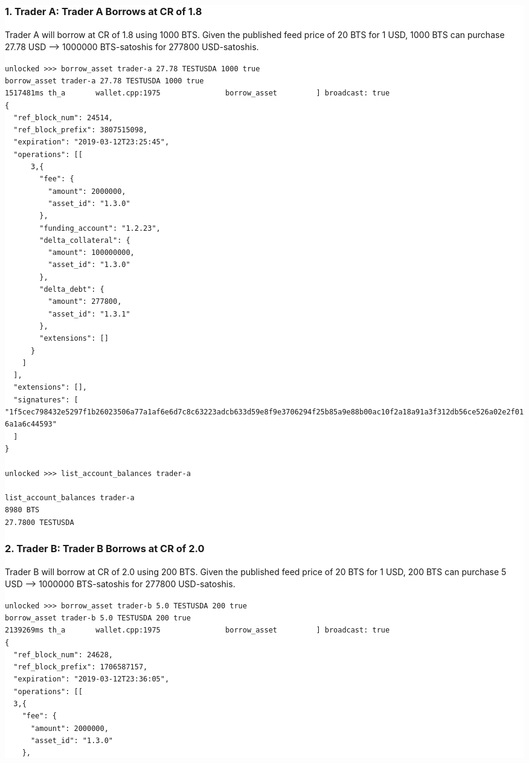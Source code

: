 ### 1. Trader A: Trader A Borrows at CR of 1.8

Trader A will borrow at CR of 1.8 using 1000 BTS. Given the published feed price of 20 BTS for 1 USD, 1000 BTS can purchase 27.78 USD --&gt; 1000000 BTS-satoshis for 277800 USD-satoshis.

```text
unlocked >>> borrow_asset trader-a 27.78 TESTUSDA 1000 true
borrow_asset trader-a 27.78 TESTUSDA 1000 true
1517481ms th_a       wallet.cpp:1975               borrow_asset         ] broadcast: true 
{
  "ref_block_num": 24514,
  "ref_block_prefix": 3807515098,
  "expiration": "2019-03-12T23:25:45",
  "operations": [[
      3,{
        "fee": {
          "amount": 2000000,
          "asset_id": "1.3.0"
        },
        "funding_account": "1.2.23",
        "delta_collateral": {
          "amount": 100000000,
          "asset_id": "1.3.0"
        },
        "delta_debt": {
          "amount": 277800,
          "asset_id": "1.3.1"
        },
        "extensions": []
      }
    ]
  ],
  "extensions": [],
  "signatures": [
"1f5cec798432e5297f1b26023506a77a1af6e6d7c8c63223adcb633d59e8f9e3706294f25b85a9e88b00ac10f2a18a91a3f312db56ce526a02e2f016a1a6c44593"
  ]
}

unlocked >>> list_account_balances trader-a

list_account_balances trader-a
8980 BTS
27.7800 TESTUSDA
```

### 2. Trader B: Trader B Borrows at CR of 2.0

Trader B will borrow at CR of 2.0 using 200 BTS. Given the published feed price of 20 BTS for 1 USD, 200 BTS can purchase 5 USD --&gt; 1000000 BTS-satoshis for 277800 USD-satoshis.

```text
unlocked >>> borrow_asset trader-b 5.0 TESTUSDA 200 true
borrow_asset trader-b 5.0 TESTUSDA 200 true
2139269ms th_a       wallet.cpp:1975               borrow_asset         ] broadcast: true 
{
  "ref_block_num": 24628,
  "ref_block_prefix": 1706587157,
  "expiration": "2019-03-12T23:36:05",
  "operations": [[
  3,{
    "fee": {
      "amount": 2000000,
      "asset_id": "1.3.0"
    },
```